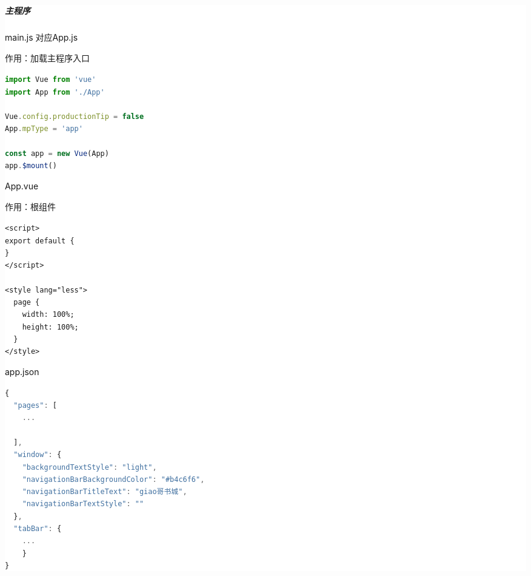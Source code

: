 
##### 主程序

main.js 对应App.js

作用：加载主程序入口

```js
import Vue from 'vue'
import App from './App'

Vue.config.productionTip = false
App.mpType = 'app'

const app = new Vue(App)
app.$mount()

```

App.vue

作用：根组件

```
<script>
export default {
}
</script>

<style lang="less">
  page {
    width: 100%;
    height: 100%;
  }
</style>
```

app.json

```js
{
  "pages": [
    ...
    
  ],
  "window": {
    "backgroundTextStyle": "light",
    "navigationBarBackgroundColor": "#b4c6f6",
    "navigationBarTitleText": "giao哥书城",
    "navigationBarTextStyle": ""
  },
  "tabBar": {
    ...
    }
}

```
